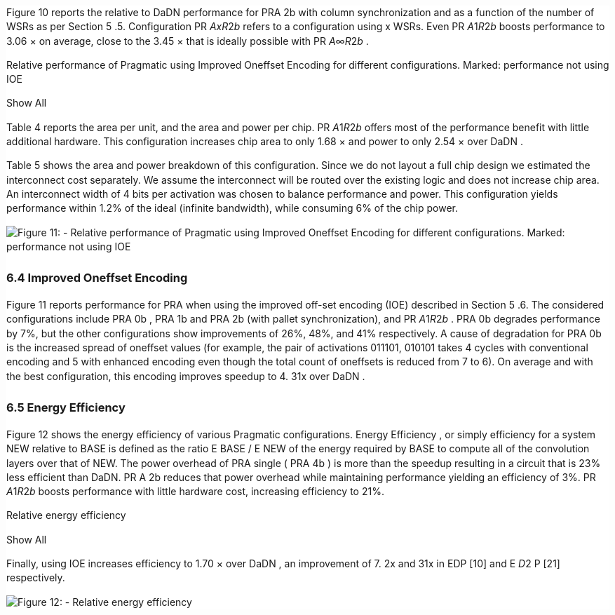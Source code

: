 Figure 10 reports the relative to DaDN performance for PRA 2b with column synchronization and as a function of the number of WSRs as per Section 5 .5. Configuration PR $AxR2b$ refers to a configuration using x WSRs. Even PR $A1R2b$ boosts performance to 3.06 $×$ on average, close to the 3.45 $×$ that is ideally possible with PR $A∞R2b$ .

Relative performance of Pragmatic using Improved Oneffset Encoding for different configurations. Marked: performance not using IOE

Show All



Table 4 reports the area per unit, and the area and power per chip. PR $A1R2b$ offers most of the performance benefit with little additional hardware. This configuration increases chip area to only 1.68 $×$ and power to only 2.54 $×$ over DaDN .

Table 5 shows the area and power breakdown of this configuration. Since we do not layout a full chip design we estimated the interconnect cost separately. We assume the interconnect will be routed over the existing logic and does not increase chip area. An interconnect width of 4 bits per activation was chosen to balance performance and power. This configuration yields performance within 1.2% of the ideal (infinite bandwidth), while consuming 6% of the chip power.

![Figure 11: - Relative performance of Pragmatic using Improved Oneffset Encoding for different configurations. Marked: performance not using IOE](/mediastore/IEEE/content/media/8681290/8686488/8686550/alber11-p382-albericio-small.gif)



### 6.4 Improved Oneffset Encoding

Figure 11 reports performance for PRA when using the improved off-set encoding (IOE) described in Section 5 .6. The considered configurations include PRA 0b , PRA 1b and PRA 2b (with pallet synchronization), and PR $A1R2b$ . PRA 0b degrades performance by 7%, but the other configurations show improvements of 26%, 48%, and 41% respectively. A cause of degradation for PRA 0b is the increased spread of oneffset values (for example, the pair of activations 011101, 010101 takes 4 cycles with conventional encoding and 5 with enhanced encoding even though the total count of oneffsets is reduced from 7 to 6). On average and with the best configuration, this encoding improves speedup to 4. 31x over DaDN .



### 6.5 Energy Efficiency

Figure 12 shows the energy efficiency of various Pragmatic configurations. Energy Efficiency , or simply efficiency for a system NEW relative to BASE is defined as the ratio E BASE / E NEW of the energy required by BASE to compute all of the convolution layers over that of NEW. The power overhead of PRA single ( PRA 4b ) is more than the speedup resulting in a circuit that is 23% less efficient than DaDN. PR A 2b reduces that power overhead while maintaining performance yielding an efficiency of 3%. PR $A1R2b$ boosts performance with little hardware cost, increasing efficiency to 21%.

Relative energy efficiency

Show All



Finally, using IOE increases efficiency to 1.70 $×$ over DaDN , an improvement of 7. 2x and 31x in EDP [10] and E $D2$ P [21] respectively.

![Figure 12: - Relative energy efficiency](/mediastore/IEEE/content/media/8681290/8686488/8686550/alber12-p382-albericio-small.gif)
